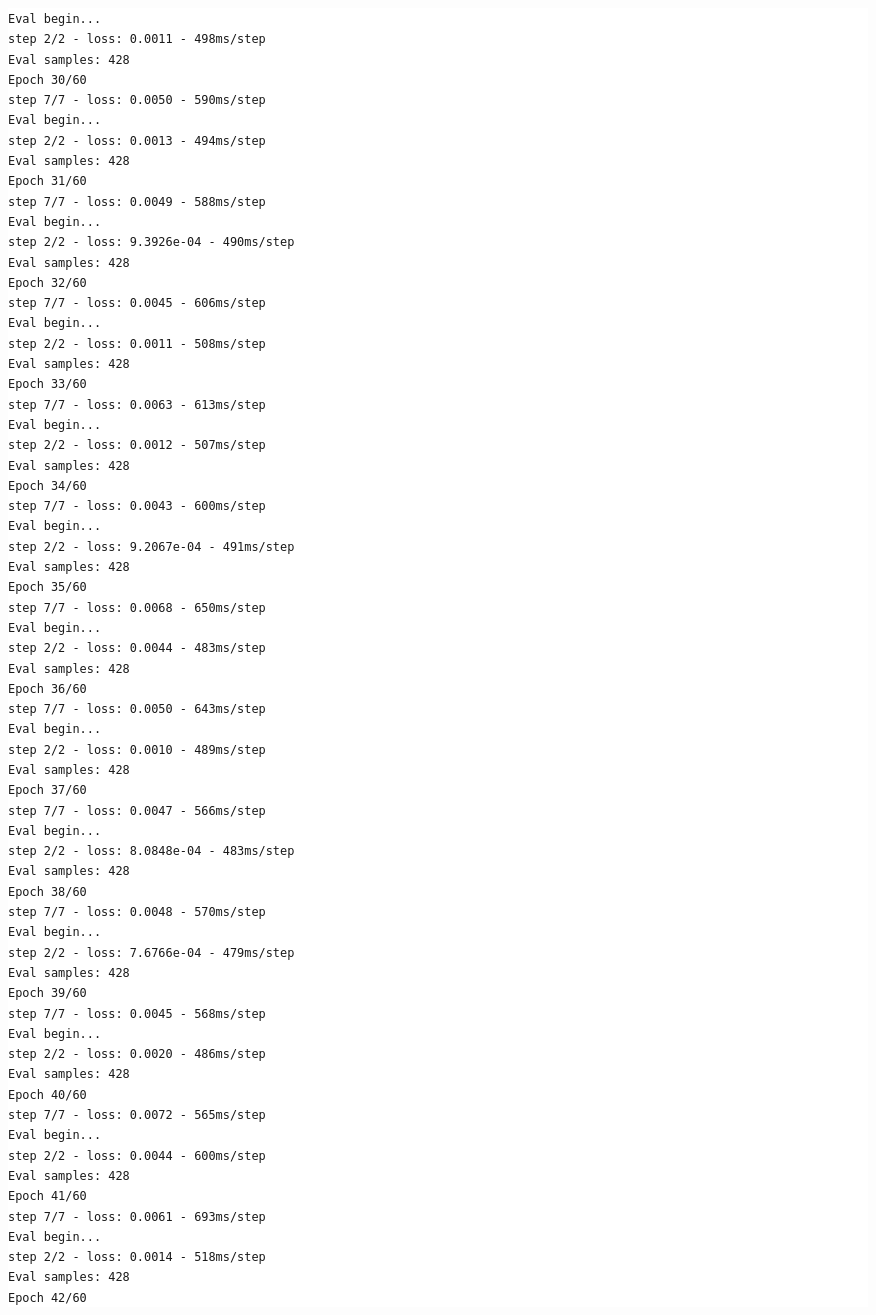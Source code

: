     Eval begin...
    step 2/2 - loss: 0.0011 - 498ms/step
    Eval samples: 428
    Epoch 30/60
    step 7/7 - loss: 0.0050 - 590ms/step
    Eval begin...
    step 2/2 - loss: 0.0013 - 494ms/step
    Eval samples: 428
    Epoch 31/60
    step 7/7 - loss: 0.0049 - 588ms/step
    Eval begin...
    step 2/2 - loss: 9.3926e-04 - 490ms/step
    Eval samples: 428
    Epoch 32/60
    step 7/7 - loss: 0.0045 - 606ms/step
    Eval begin...
    step 2/2 - loss: 0.0011 - 508ms/step
    Eval samples: 428
    Epoch 33/60
    step 7/7 - loss: 0.0063 - 613ms/step
    Eval begin...
    step 2/2 - loss: 0.0012 - 507ms/step
    Eval samples: 428
    Epoch 34/60
    step 7/7 - loss: 0.0043 - 600ms/step
    Eval begin...
    step 2/2 - loss: 9.2067e-04 - 491ms/step
    Eval samples: 428
    Epoch 35/60
    step 7/7 - loss: 0.0068 - 650ms/step
    Eval begin...
    step 2/2 - loss: 0.0044 - 483ms/step
    Eval samples: 428
    Epoch 36/60
    step 7/7 - loss: 0.0050 - 643ms/step
    Eval begin...
    step 2/2 - loss: 0.0010 - 489ms/step
    Eval samples: 428
    Epoch 37/60
    step 7/7 - loss: 0.0047 - 566ms/step
    Eval begin...
    step 2/2 - loss: 8.0848e-04 - 483ms/step
    Eval samples: 428
    Epoch 38/60
    step 7/7 - loss: 0.0048 - 570ms/step
    Eval begin...
    step 2/2 - loss: 7.6766e-04 - 479ms/step
    Eval samples: 428
    Epoch 39/60
    step 7/7 - loss: 0.0045 - 568ms/step
    Eval begin...
    step 2/2 - loss: 0.0020 - 486ms/step
    Eval samples: 428
    Epoch 40/60
    step 7/7 - loss: 0.0072 - 565ms/step
    Eval begin...
    step 2/2 - loss: 0.0044 - 600ms/step
    Eval samples: 428
    Epoch 41/60
    step 7/7 - loss: 0.0061 - 693ms/step
    Eval begin...
    step 2/2 - loss: 0.0014 - 518ms/step
    Eval samples: 428
    Epoch 42/60